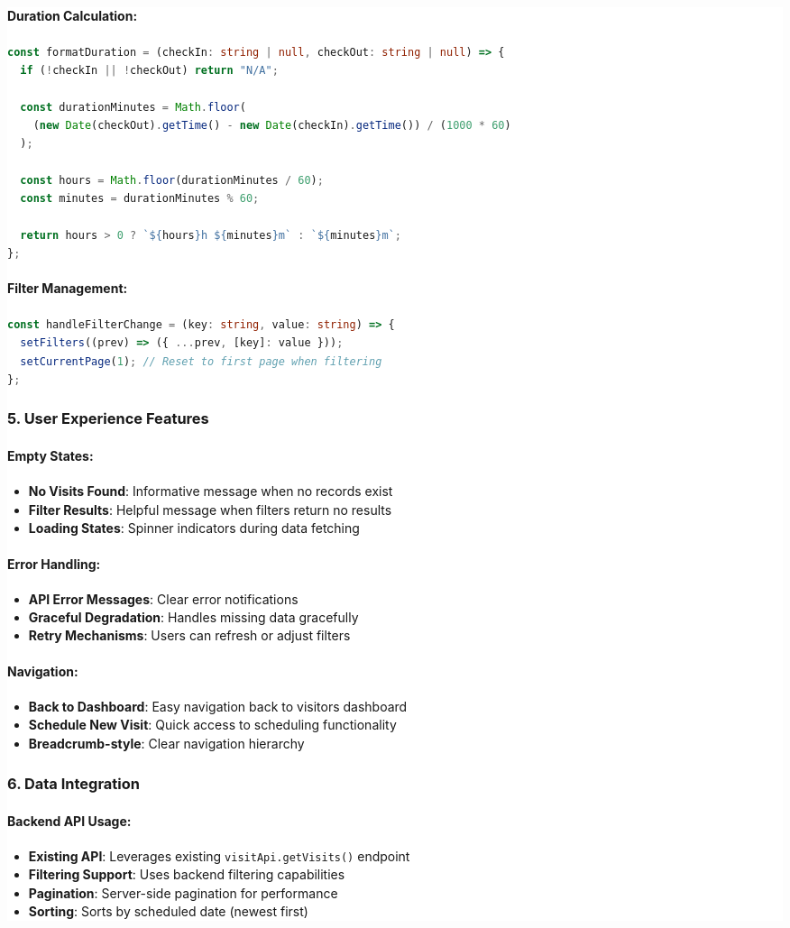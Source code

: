 #### Duration Calculation:

```typescript
const formatDuration = (checkIn: string | null, checkOut: string | null) => {
  if (!checkIn || !checkOut) return "N/A";

  const durationMinutes = Math.floor(
    (new Date(checkOut).getTime() - new Date(checkIn).getTime()) / (1000 * 60)
  );

  const hours = Math.floor(durationMinutes / 60);
  const minutes = durationMinutes % 60;

  return hours > 0 ? `${hours}h ${minutes}m` : `${minutes}m`;
};
```

#### Filter Management:

```typescript
const handleFilterChange = (key: string, value: string) => {
  setFilters((prev) => ({ ...prev, [key]: value }));
  setCurrentPage(1); // Reset to first page when filtering
};
```

### 5. User Experience Features

#### Empty States:

- **No Visits Found**: Informative message when no records exist
- **Filter Results**: Helpful message when filters return no results
- **Loading States**: Spinner indicators during data fetching

#### Error Handling:

- **API Error Messages**: Clear error notifications
- **Graceful Degradation**: Handles missing data gracefully
- **Retry Mechanisms**: Users can refresh or adjust filters

#### Navigation:

- **Back to Dashboard**: Easy navigation back to visitors dashboard
- **Schedule New Visit**: Quick access to scheduling functionality
- **Breadcrumb-style**: Clear navigation hierarchy

### 6. Data Integration

#### Backend API Usage:

- **Existing API**: Leverages existing `visitApi.getVisits()` endpoint
- **Filtering Support**: Uses backend filtering capabilities
- **Pagination**: Server-side pagination for performance
- **Sorting**: Sorts by scheduled date (newest first)
